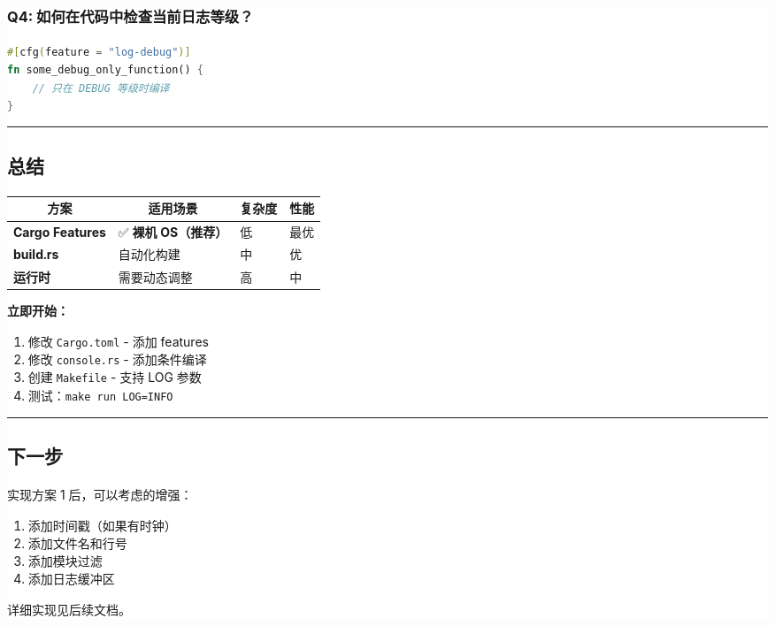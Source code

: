 ### Q4: 如何在代码中检查当前日志等级？

```rust
#[cfg(feature = "log-debug")]
fn some_debug_only_function() {
    // 只在 DEBUG 等级时编译
}
```

---

## 总结

| 方案 | 适用场景 | 复杂度 | 性能 |
|------|---------|--------|------|
| **Cargo Features** | ✅ **裸机 OS（推荐）** | 低 | 最优 |
| **build.rs** | 自动化构建 | 中 | 优 |
| **运行时** | 需要动态调整 | 高 | 中 |

**立即开始：**
1. 修改 `Cargo.toml` - 添加 features
2. 修改 `console.rs` - 添加条件编译
3. 创建 `Makefile` - 支持 LOG 参数
4. 测试：`make run LOG=INFO`

---

## 下一步

实现方案 1 后，可以考虑的增强：
1. 添加时间戳（如果有时钟）
2. 添加文件名和行号
3. 添加模块过滤
4. 添加日志缓冲区

详细实现见后续文档。
